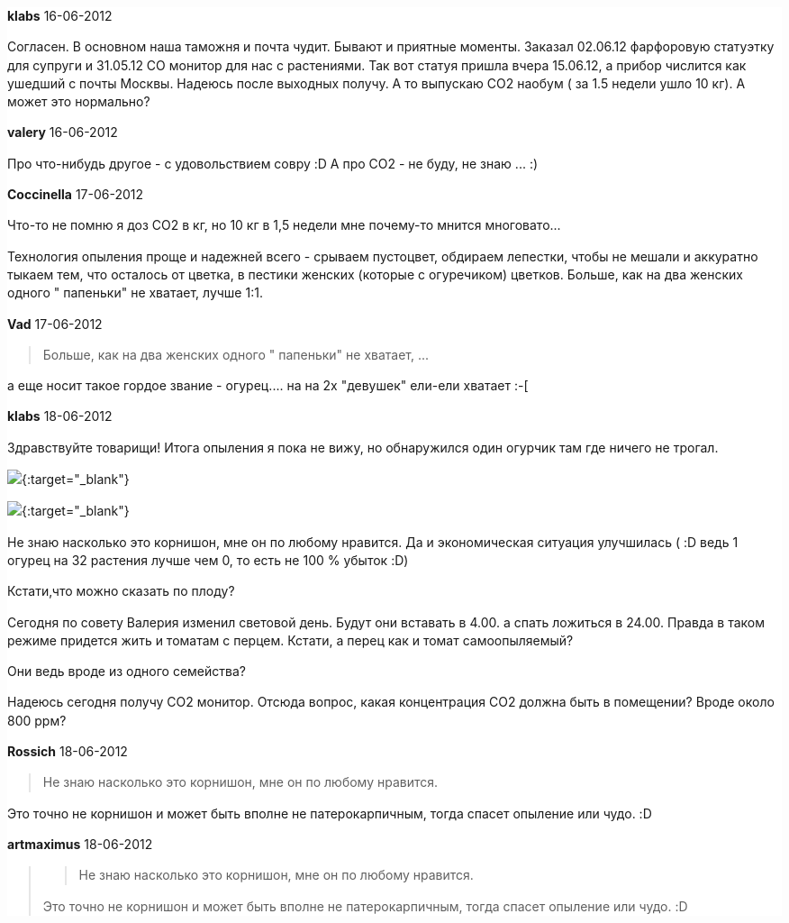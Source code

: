 
**klabs** 16-06-2012

Согласен. В основном наша таможня и почта чудит. Бывают и приятные моменты. Заказал 02.06.12 фарфоровую статуэтку для супруги и 31.05.12 СО монитор для нас с растениями. Так вот статуя пришла вчера 15.06.12, а прибор числится как ушедший с почты Москвы. Надеюсь после выходных получу. А то выпускаю СО2 наобум ( за 1.5 недели ушло 10 кг). А может это нормально?


**valery** 16-06-2012

Про что-нибудь другое - с удовольствием совру :D А про СО2 - не буду, не знаю ... :)


**Coccinella** 17-06-2012

Что-то не помню я доз СО2 в кг, но 10 кг в 1,5 недели мне почему-то мнится многовато...

Технология опыления проще и надежней всего - срываем пустоцвет, обдираем лепестки, чтобы не мешали и аккуратно тыкаем тем, что осталось от цветка, в пестики женских (которые с огуречиком) цветков. Больше, как на два женских одного " папеньки" не хватает, лучше 1:1.


**Vad** 17-06-2012

> Больше, как на два женских одного " папеньки" не хватает, ...

а еще носит такое гордое звание - огурец.... на на 2х "девушек" ели-ели хватает :-[


**klabs** 18-06-2012

Здравствуйте товарищи! Итога опыления я пока не вижу, но обнаружился один огурчик там где ничего не трогал.

[![](/imagehost/thumbs/img37571.jpg)](https://t.me/ponics_ru_files/7875){:target="_blank"}

[![](/imagehost/thumbs/img37581.jpg)](https://t.me/ponics_ru_files/7876){:target="_blank"}

Не знаю насколько это корнишон, мне он по любому нравится. Да и экономическая ситуация улучшилась ( :D ведь 1 огурец на 32 растения лучше чем 0, то есть не 100 % убыток :D)

Кстати,что можно сказать по плоду?

Сегодня по совету Валерия изменил световой день. Будут они вставать в 4.00. а спать ложиться в 24.00. Правда в таком режиме придется жить и томатам с перцем. Кстати, а перец как и томат самоопыляемый?

Они ведь вроде из одного семейства? 

Надеюсь сегодня получу СО2 монитор. Отсюда вопрос, какая концентрация СО2 должна быть в помещении? Вроде около 800 ррм?


**Rossich** 18-06-2012

> Не знаю насколько это корнишон, мне он по любому нравится. 

Это точно не корнишон и может быть вполне не патерокарпичным, тогда спасет опыление или чудо. :D


**artmaximus** 18-06-2012

> > Не знаю насколько это корнишон, мне он по любому нравится. 
> 
> 
> 
> Это точно не корнишон и может быть вполне не патерокарпичным, тогда спасет опыление или чудо. :D
